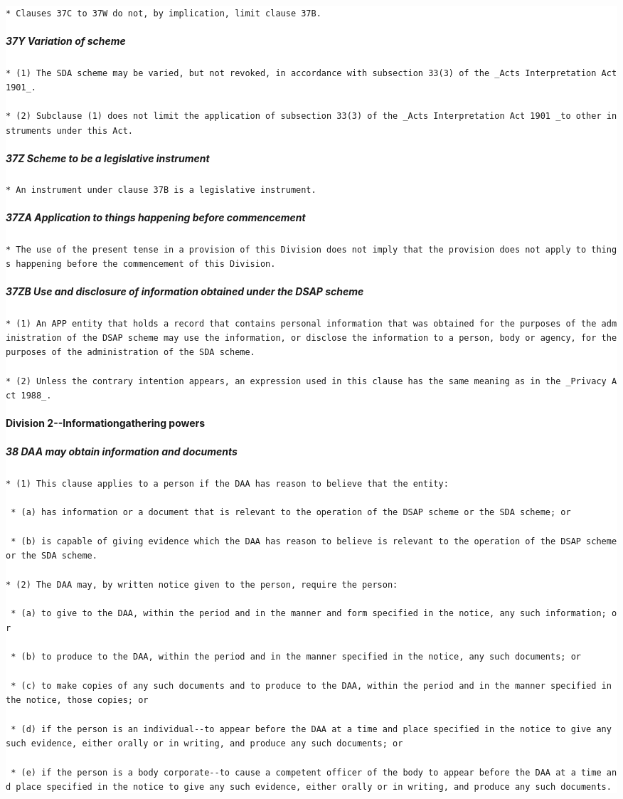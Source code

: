     * Clauses 37C to 37W do not, by implication, limit clause 37B.

##### 37Y  Variation of scheme

    * (1) The SDA scheme may be varied, but not revoked, in accordance with subsection 33(3) of the _Acts Interpretation Act 1901_.

    * (2) Subclause (1) does not limit the application of subsection 33(3) of the _Acts Interpretation Act 1901 _to other instruments under this Act.

##### 37Z  Scheme to be a legislative instrument

    * An instrument under clause 37B is a legislative instrument.

##### 37ZA  Application to things happening before commencement

    * The use of the present tense in a provision of this Division does not imply that the provision does not apply to things happening before the commencement of this Division.

##### 37ZB  Use and disclosure of information obtained under the DSAP scheme

    * (1) An APP entity that holds a record that contains personal information that was obtained for the purposes of the administration of the DSAP scheme may use the information, or disclose the information to a person, body or agency, for the purposes of the administration of the SDA scheme.

    * (2) Unless the contrary intention appears, an expression used in this clause has the same meaning as in the _Privacy Act 1988_.

#### Division 2--Informationgathering powers

##### 38  DAA may obtain information and documents 

    * (1) This clause applies to a person if the DAA has reason to believe that the entity:

     * (a) has information or a document that is relevant to the operation of the DSAP scheme or the SDA scheme; or

     * (b) is capable of giving evidence which the DAA has reason to believe is relevant to the operation of the DSAP scheme or the SDA scheme.

    * (2) The DAA may, by written notice given to the person, require the person:

     * (a) to give to the DAA, within the period and in the manner and form specified in the notice, any such information; or

     * (b) to produce to the DAA, within the period and in the manner specified in the notice, any such documents; or

     * (c) to make copies of any such documents and to produce to the DAA, within the period and in the manner specified in the notice, those copies; or

     * (d) if the person is an individual--to appear before the DAA at a time and place specified in the notice to give any such evidence, either orally or in writing, and produce any such documents; or

     * (e) if the person is a body corporate--to cause a competent officer of the body to appear before the DAA at a time and place specified in the notice to give any such evidence, either orally or in writing, and produce any such documents.
